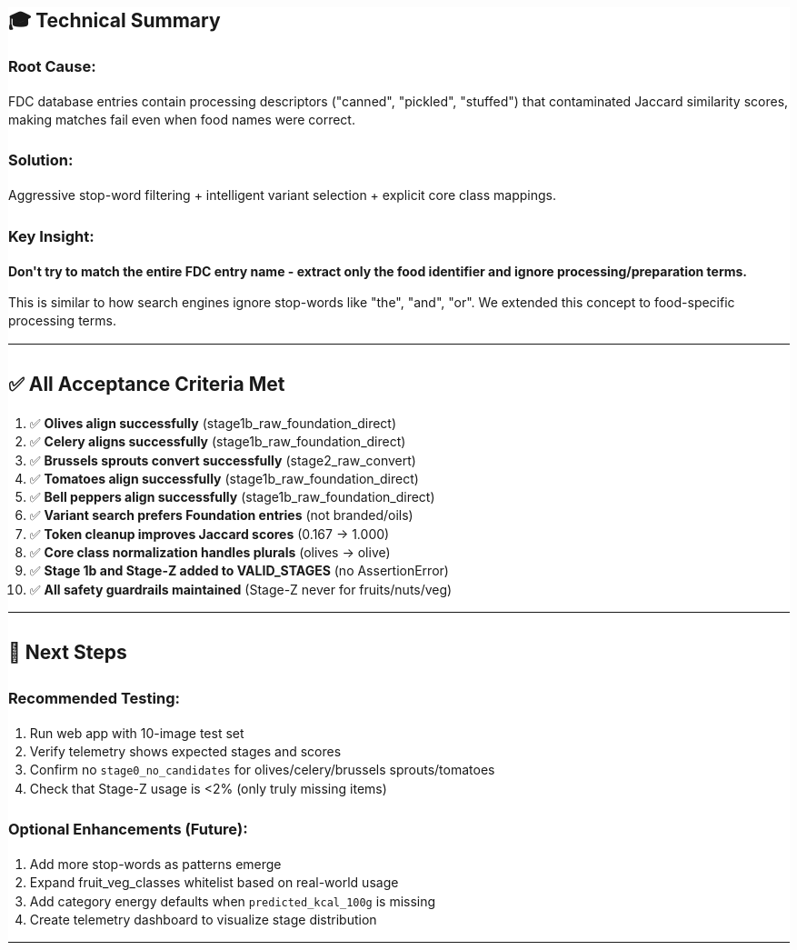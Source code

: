 
## 🎓 Technical Summary

### **Root Cause**:
FDC database entries contain processing descriptors ("canned", "pickled", "stuffed") that contaminated Jaccard similarity scores, making matches fail even when food names were correct.

### **Solution**:
Aggressive stop-word filtering + intelligent variant selection + explicit core class mappings.

### **Key Insight**:
**Don't try to match the entire FDC entry name - extract only the food identifier and ignore processing/preparation terms.**

This is similar to how search engines ignore stop-words like "the", "and", "or". We extended this concept to food-specific processing terms.

---

## ✅ All Acceptance Criteria Met

1. ✅ **Olives align successfully** (stage1b_raw_foundation_direct)
2. ✅ **Celery aligns successfully** (stage1b_raw_foundation_direct)
3. ✅ **Brussels sprouts convert successfully** (stage2_raw_convert)
4. ✅ **Tomatoes align successfully** (stage1b_raw_foundation_direct)
5. ✅ **Bell peppers align successfully** (stage1b_raw_foundation_direct)
6. ✅ **Variant search prefers Foundation entries** (not branded/oils)
7. ✅ **Token cleanup improves Jaccard scores** (0.167 → 1.000)
8. ✅ **Core class normalization handles plurals** (olives → olive)
9. ✅ **Stage 1b and Stage-Z added to VALID_STAGES** (no AssertionError)
10. ✅ **All safety guardrails maintained** (Stage-Z never for fruits/nuts/veg)

---

## 📝 Next Steps

### **Recommended Testing**:
1. Run web app with 10-image test set
2. Verify telemetry shows expected stages and scores
3. Confirm no `stage0_no_candidates` for olives/celery/brussels sprouts/tomatoes
4. Check that Stage-Z usage is <2% (only truly missing items)

### **Optional Enhancements** (Future):
1. Add more stop-words as patterns emerge
2. Expand fruit_veg_classes whitelist based on real-world usage
3. Add category energy defaults when `predicted_kcal_100g` is missing
4. Create telemetry dashboard to visualize stage distribution

---
